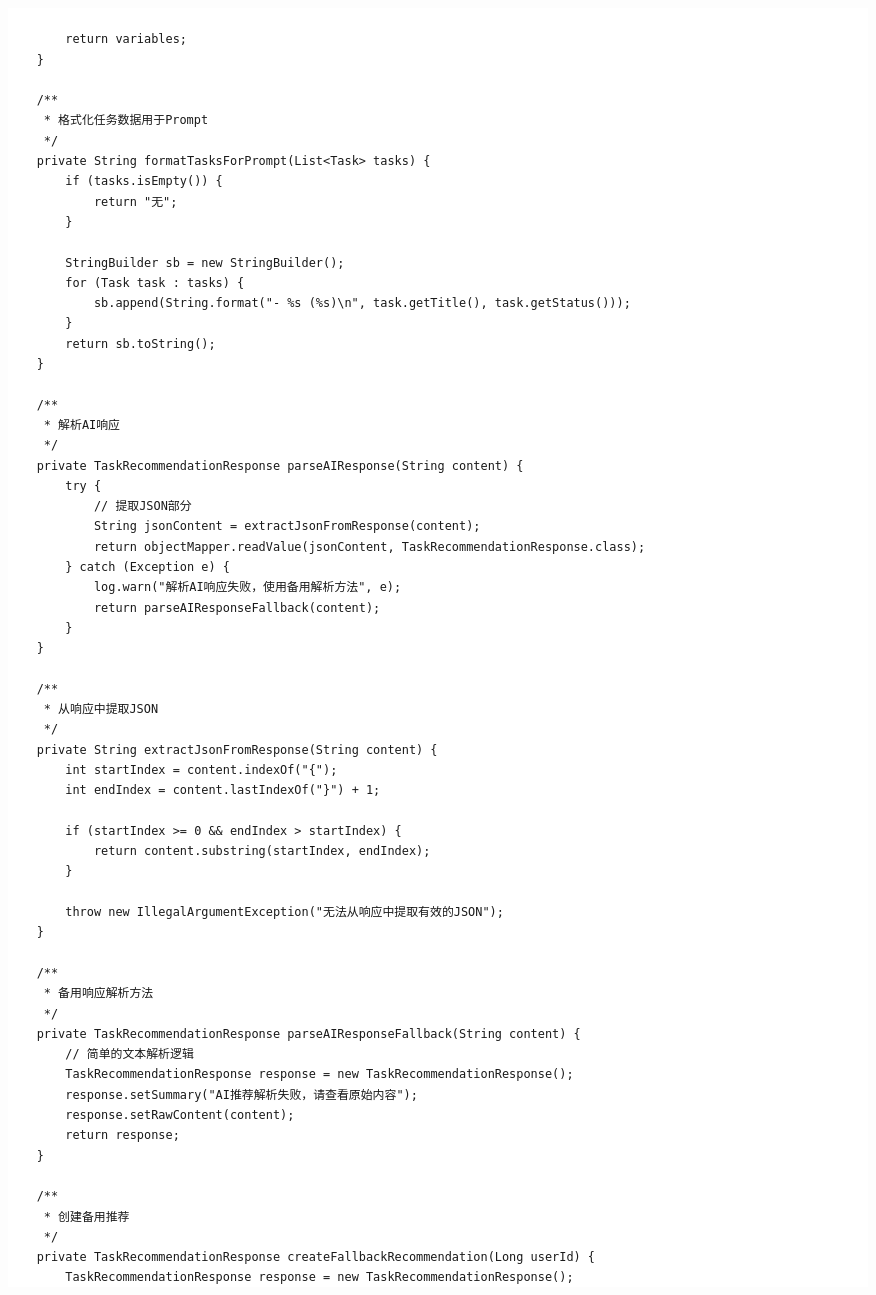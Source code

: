```
        
        return variables;
    }
    
    /**
     * 格式化任务数据用于Prompt
     */
    private String formatTasksForPrompt(List<Task> tasks) {
        if (tasks.isEmpty()) {
            return "无";
        }
        
        StringBuilder sb = new StringBuilder();
        for (Task task : tasks) {
            sb.append(String.format("- %s (%s)\n", task.getTitle(), task.getStatus()));
        }
        return sb.toString();
    }
    
    /**
     * 解析AI响应
     */
    private TaskRecommendationResponse parseAIResponse(String content) {
        try {
            // 提取JSON部分
            String jsonContent = extractJsonFromResponse(content);
            return objectMapper.readValue(jsonContent, TaskRecommendationResponse.class);
        } catch (Exception e) {
            log.warn("解析AI响应失败，使用备用解析方法", e);
            return parseAIResponseFallback(content);
        }
    }
    
    /**
     * 从响应中提取JSON
     */
    private String extractJsonFromResponse(String content) {
        int startIndex = content.indexOf("{");
        int endIndex = content.lastIndexOf("}") + 1;
        
        if (startIndex >= 0 && endIndex > startIndex) {
            return content.substring(startIndex, endIndex);
        }
        
        throw new IllegalArgumentException("无法从响应中提取有效的JSON");
    }
    
    /**
     * 备用响应解析方法
     */
    private TaskRecommendationResponse parseAIResponseFallback(String content) {
        // 简单的文本解析逻辑
        TaskRecommendationResponse response = new TaskRecommendationResponse();
        response.setSummary("AI推荐解析失败，请查看原始内容");
        response.setRawContent(content);
        return response;
    }
    
    /**
     * 创建备用推荐
     */
    private TaskRecommendationResponse createFallbackRecommendation(Long userId) {
        TaskRecommendationResponse response = new TaskRecommendationResponse();
```